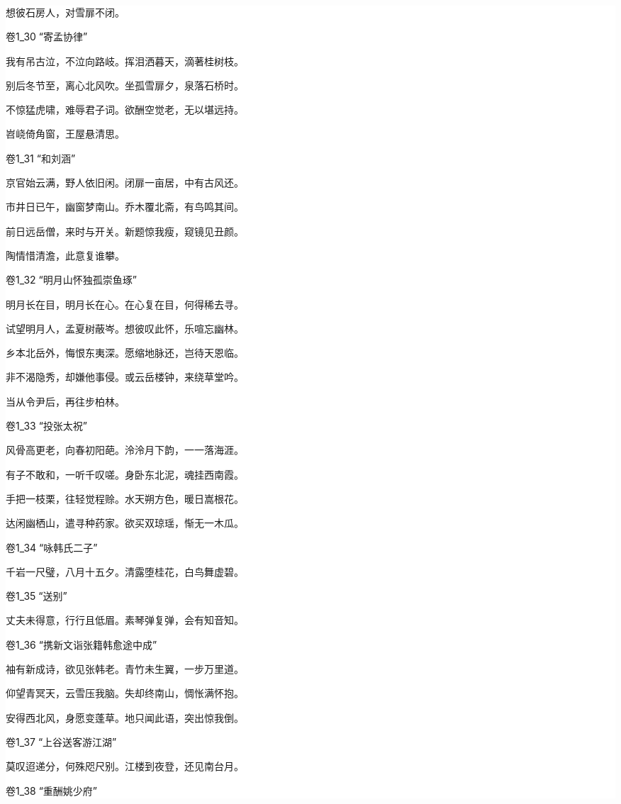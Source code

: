 想彼石房人，对雪扉不闭。  

卷1_30 “寄孟协律”  

我有吊古泣，不泣向路岐。挥泪洒暮天，滴著桂树枝。  

别后冬节至，离心北风吹。坐孤雪扉夕，泉落石桥时。  

不惊猛虎啸，难辱君子词。欲酬空觉老，无以堪远持。  

岧峣倚角窗，王屋悬清思。  

卷1_31 “和刘涵”  

京官始云满，野人依旧闲。闭扉一亩居，中有古风还。  

市井日已午，幽窗梦南山。乔木覆北斋，有鸟鸣其间。  

前日远岳僧，来时与开关。新题惊我瘦，窥镜见丑颜。  

陶情惜清澹，此意复谁攀。  

卷1_32 “明月山怀独孤崇鱼琢”  

明月长在目，明月长在心。在心复在目，何得稀去寻。  

试望明月人，孟夏树蔽岑。想彼叹此怀，乐喧忘幽林。  

乡本北岳外，悔恨东夷深。愿缩地脉还，岂待天恩临。  

非不渴隐秀，却嫌他事侵。或云岳楼钟，来绕草堂吟。  

当从令尹后，再往步柏林。  

卷1_33 “投张太祝”  

风骨高更老，向春初阳葩。泠泠月下韵，一一落海涯。  

有子不敢和，一听千叹嗟。身卧东北泥，魂挂西南霞。  

手把一枝栗，往轻觉程赊。水天朔方色，暖日嵩根花。  

达闲幽栖山，遣寻种药家。欲买双琼瑶，惭无一木瓜。  

卷1_34 “咏韩氏二子”  

千岩一尺璧，八月十五夕。清露堕桂花，白鸟舞虚碧。  

卷1_35 “送别”  

丈夫未得意，行行且低眉。素琴弹复弹，会有知音知。  

卷1_36 “携新文诣张籍韩愈途中成”  

袖有新成诗，欲见张韩老。青竹未生翼，一步万里道。  

仰望青冥天，云雪压我脑。失却终南山，惆怅满怀抱。  

安得西北风，身愿变蓬草。地只闻此语，突出惊我倒。  

卷1_37 “上谷送客游江湖”  

莫叹迢递分，何殊咫尺别。江楼到夜登，还见南台月。  

卷1_38 “重酬姚少府”  
